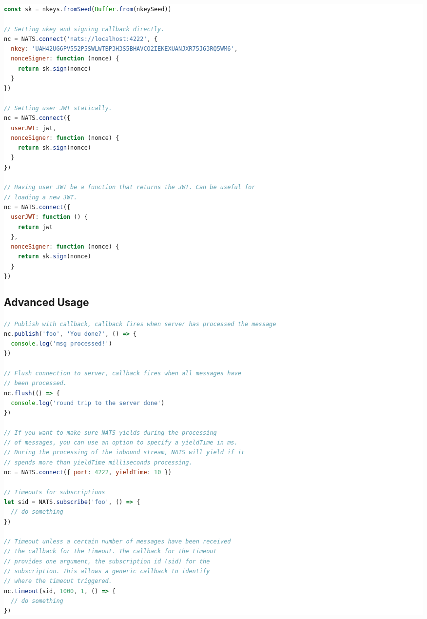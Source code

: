 ```javascript
const sk = nkeys.fromSeed(Buffer.from(nkeySeed))

// Setting nkey and signing callback directly.
nc = NATS.connect('nats://localhost:4222', {
  nkey: 'UAH42UG6PV552P5SWLWTBP3H3S5BHAVCO2IEKEXUANJXR75J63RQ5WM6',
  nonceSigner: function (nonce) {
    return sk.sign(nonce)
  }
})

// Setting user JWT statically.
nc = NATS.connect({
  userJWT: jwt,
  nonceSigner: function (nonce) {
    return sk.sign(nonce)
  }
})

// Having user JWT be a function that returns the JWT. Can be useful for
// loading a new JWT.
nc = NATS.connect({
  userJWT: function () {
    return jwt
  },
  nonceSigner: function (nonce) {
    return sk.sign(nonce)
  }
})
```

## Advanced Usage

```javascript
// Publish with callback, callback fires when server has processed the message
nc.publish('foo', 'You done?', () => {
  console.log('msg processed!')
})

// Flush connection to server, callback fires when all messages have
// been processed.
nc.flush(() => {
  console.log('round trip to the server done')
})

// If you want to make sure NATS yields during the processing
// of messages, you can use an option to specify a yieldTime in ms.
// During the processing of the inbound stream, NATS will yield if it
// spends more than yieldTime milliseconds processing.
nc = NATS.connect({ port: 4222, yieldTime: 10 })

// Timeouts for subscriptions
let sid = NATS.subscribe('foo', () => {
  // do something
})

// Timeout unless a certain number of messages have been received
// the callback for the timeout. The callback for the timeout
// provides one argument, the subscription id (sid) for the
// subscription. This allows a generic callback to identify
// where the timeout triggered.
nc.timeout(sid, 1000, 1, () => {
  // do something
})
```